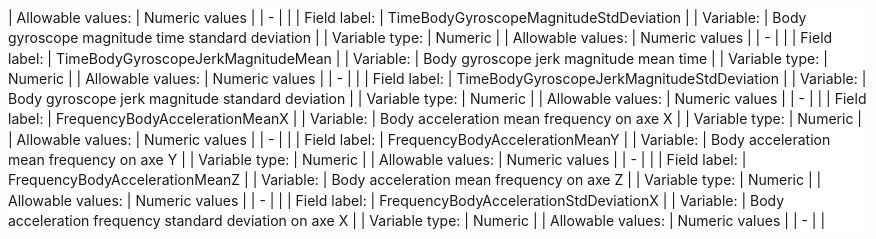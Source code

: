 | Allowable values: | Numeric values |
| - | |
| Field label:      | TimeBodyGyroscopeMagnitudeStdDeviation |
| Variable:         | Body gyroscope magnitude time standard deviation |
| Variable type:    | Numeric |
| Allowable values: | Numeric values |
| - | |
| Field label:      | TimeBodyGyroscopeJerkMagnitudeMean |
| Variable:         | Body gyroscope jerk magnitude mean time |
| Variable type:    | Numeric |
| Allowable values: | Numeric values |
| - | |
| Field label:      | TimeBodyGyroscopeJerkMagnitudeStdDeviation |
| Variable:         | Body gyroscope jerk magnitude standard deviation |
| Variable type:    | Numeric |
| Allowable values: | Numeric values |
| - | |
| Field label:      | FrequencyBodyAccelerationMeanX |
| Variable:         | Body acceleration mean frequency on axe X |
| Variable type:    | Numeric |
| Allowable values: | Numeric values |
| - | |
| Field label:      | FrequencyBodyAccelerationMeanY |
| Variable:         | Body acceleration mean frequency on axe Y |
| Variable type:    | Numeric |
| Allowable values: | Numeric values |
| - | |
| Field label:      | FrequencyBodyAccelerationMeanZ |
| Variable:         | Body acceleration mean frequency on axe Z |
| Variable type:    | Numeric |
| Allowable values: | Numeric values |
| - | |
| Field label:      | FrequencyBodyAccelerationStdDeviationX |
| Variable:         | Body acceleration frequency standard deviation on axe X |
| Variable type:    | Numeric |
| Allowable values: | Numeric values |
| - | |